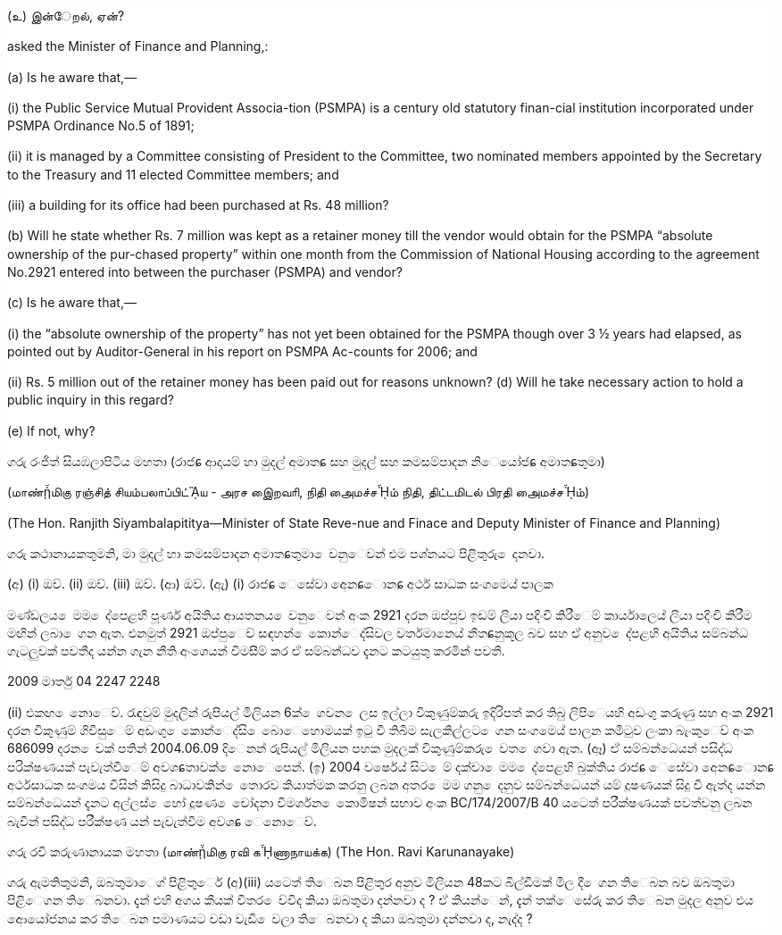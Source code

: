 (உ) இன்ேறல், ஏன்?

asked the Minister of Finance and Planning,:

(a) Is he aware that,—

(i) the Public Service Mutual Provident Associa-tion (PSMPA) is a century old statutory finan-cial institution incorporated under PSMPA Ordinance No.5 of 1891;

(ii) it is managed by a Committee consisting of President to the Committee, two nominated members appointed by the Secretary to the Treasury and 11 elected Committee members; and

(iii) a building for its office had been purchased at Rs. 48 million?

(b) Will he state whether Rs. 7 million was kept as a retainer money till the vendor would obtain for the PSMPA “absolute ownership of the pur-chased property” within one month from the Commission of National Housing according to the agreement No.2921 entered into between the purchaser (PSMPA) and vendor?

(c) Is he aware that,—

(i) the “absolute ownership of the property” has not yet been obtained for the PSMPA though over 3 ½ years had elapsed, as pointed out by Auditor-General in his report on PSMPA Ac-counts for 2006; and

(ii) Rs. 5 million out of the retainer money has been paid out for reasons unknown? (d) Will he take necessary action to hold a public inquiry in this regard?

(e) If not, why?

ගරු රංජිත් සියඹලාපිටිය මහතා (රාජɕ ආදායම් හා මුදල් අමාතɕ සහ මුදල් සහ කමසම්පාදන නිෙයෝජɕ අමාතɕතුමා)

(மாண்ᾗமிகு ரஞ்சித் சியம்பலாப்பிட்ᾊய - அரச இைறவாி, நிதி அைமச்சᾞம் நிதி, திட்டமிடல் பிரதி அைமச்சᾞம்)

(The Hon. Ranjith Siyambalapititya—Minister of State Reve-nue and Finace and Deputy Minister of Finance and Planning)

ගරු කථානායකතුමනි, මා මුදල් හා කමසම්පාදන අමාතɕතුමා ෙවනුෙවන් එම පශ්නයට පිළිතුරු ෙදනවා.

(අ) (i) ඔව්. (ii) ඔව්. (iii) ඔව්. (ආ) ඔව්. (ඇ) (i) රාජɕ ෙසේවා අෙනɕොනɕ අර්ථ සාධක සංගමෙය් පාලක

මණ්ඩලය ෙමම ෙද්පෙළහි පූර්ණ අයිතිය ආයතනය ෙවනුෙවන් අංක 2921 දරන ඔප්පුව ඉඩම් ලියා පදිංචි කිරීෙම් කාර්යාලෙය් ලියා පදිංචි කිරීම මඟින් ලබා ෙගන ඇත. එනමුත් 2921 ඔප්පුෙව් සඳහන් ෙකොන්ෙද්සිවල වර්තමානෙය් නීතɕනුකූල බව සහ ඒ අනුව ෙද්පළහි අයිතිය සම්බන්ධ ගැටලුවක් පවතීද යන්න ගැන නීති අංශෙයන් විමසීම් කර ඒ සම්බන්ධව දැනට කටයුතු කරමින් පවතී.

2009 මාර්තු 04 2247 2248

(ii) එකඟ ෙනොෙව්. රැඳවුම් මුදලින් රුපියල් මිලියන 6ක් ෙගවන ෙලස ඉල්ලා විකුණුම්කරු ඉදිරිපත් කර තිබු ලිපිෙයහි අඩංගු කරුණු සහ අංක 2921 දරන විකුණුම් ගිවිසුෙම් අඩංගු ෙකොන්ෙද්සි ෙබොෙහොමයක් ඉටු වී තිබීම සැලකිල්ලට ෙගන සංගමෙය් පාලන කමිටුව ලංකා බැංකුෙව් අංක 686099 දරන ෙචක් පතින් 2004.06.09 දිෙනන් රුපියල් මිලියන පහක මුදලක් විකුණුම්කරු ෙවත ෙගවා ඇත. (ඈ) ඒ සම්බන්ධෙයන් පසිද්ධ පරික්ෂණයක් පැවැත්වීෙම් අවශɕතාවක් ෙනොෙපෙන්. (ඉ) 2004 වර්ෂෙය් සිට ෙම් දක්වා ෙමම ෙද්පෙළහි බුක්තිය රාජɕ ෙසේවා අෙනɕොනɕ අර්ථසාධක සංගමය විසින් කිසිදු බාධාවකින් ෙතොරව කියාත්මක කරනු ලබන අතර ෙමම ගනු ෙදනුව සම්බන්ධෙයන් යම් දූෂණයක් සිදු වී ඇත්ද යන්න සම්බන්ධෙයන් දැනට අල්ලස් ෙහෝ දූෂණ ෙචෝදනා විමර්ශන ෙකොමිෂන් සභාව අංක BC/174/2007/B 40 යටෙත් පරීක්ෂණයක් පවත්වනු ලබන බැවින් පසිද්ධ පරීක්ෂණ යන් පැවැත්වීම අවශɕ ෙනොෙව්.

ගරු රවි කරුණානායක මහතා (மாண்ᾗமிகு ரவி கᾞணாநாயக்க) (The Hon. Ravi Karunanayake)

ගරු ඇමතිතුමනි, ඔබතුමාෙග් පිළිතුෙර් (අ)(iii) යටෙත් තිෙබන පිළිතුර අනුව මිලියන 48කට බිල්ඩිමක් මිල දී ෙගන තිෙබන බව ඔබතුමා පිළිෙගන තිෙබනවා. දැන් එහි අගය කීයක් විතර ෙව්විද කියා ඔබතුමා දන්නවා ද ? ඒ කියන්ෙන්, දැන් තක්ෙසේරු කර තිෙබන මුදල අනුව එය ආෙයෝජනය කර තිෙබන පමාණයට වඩා වැඩි ෙවලා තිෙබනවා ද කියා ඔබතුමා දන්නවා ද, නැද්ද ?
